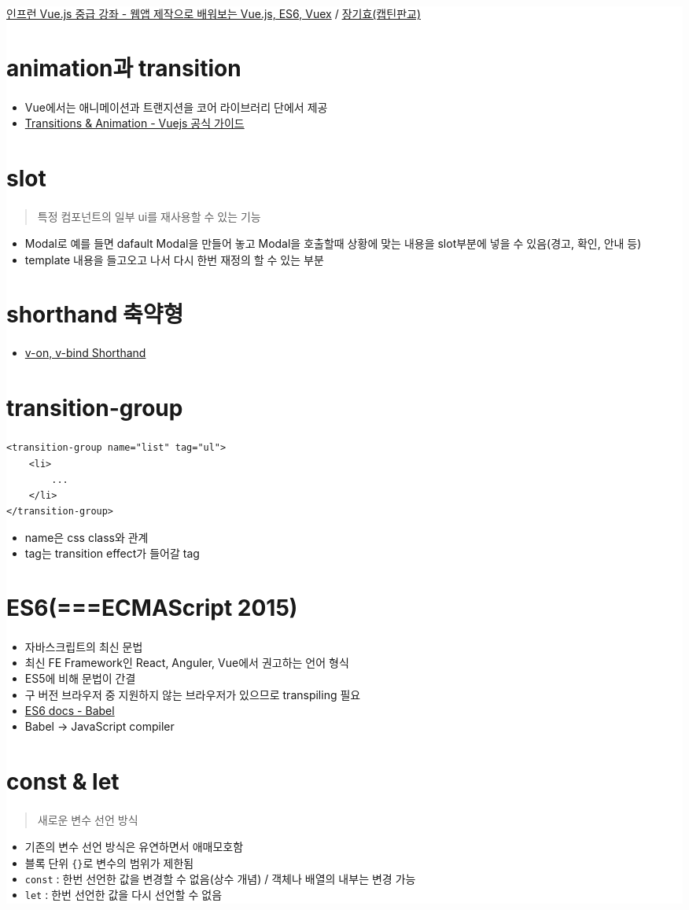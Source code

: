 [인프런 Vue.js 중급 강좌 - 웹앱 제작으로 배워보는 Vue.js, ES6, Vuex](https://inf.run/fTnL) / [장기효(캡틴판교)](https://joshua1988.github.io/)  


# animation과 transition
- Vue에서는 애니메이션과 트랜지션을 코어 라이브러리 단에서 제공
- [Transitions & Animation - Vuejs 공식 가이드](https://vuejs.org/v2/guide/transitions.html)  


# slot
> 특정 컴포넌트의 일부 ui를 재사용할 수 있는 기능
- Modal로 예를 들면 dafault Modal을 만들어 놓고 Modal을 호출할때 상황에 맞는 내용을 slot부분에 넣을 수 있음(경고, 확인, 안내 등)
- template 내용을 들고오고 나서 다시 한번 재정의 할 수 있는 부분


# shorthand 축약형
- [v-on, v-bind Shorthand](https://vuejs.org/v2/guide/syntax.html#v-on-Shorthand)  


# transition-group
```
<transition-group name="list" tag="ul">
    <li>
        ...
    </li>
</transition-group>
```
- name은 css class와 관계
- tag는 transition effect가 들어갈 tag


# ES6(===ECMAScript 2015)
- 자바스크립트의 최신 문법
- 최신 FE Framework인 React, Anguler, Vue에서 권고하는 언어 형식
- ES5에 비해 문법이 간결
- 구 버전 브라우저 중 지원하지 않는 브라우저가 있으므로 transpiling 필요
- [ES6 docs - Babel](https://babeljs.io/docs/en/learn.html)  
- Babel -> JavaScript compiler


# const & let
> 새로운 변수 선언 방식
- 기존의 변수 선언 방식은 유연하면서 애매모호함
- 블록 단위 `{}`로 변수의 범위가 제한됨
- `const` : 한번 선언한 값을 변경할 수 없음(상수 개념) / 객체나 배열의 내부는 변경 가능
- `let` : 한번 선언한 값을 다시 선언할 수 없음

